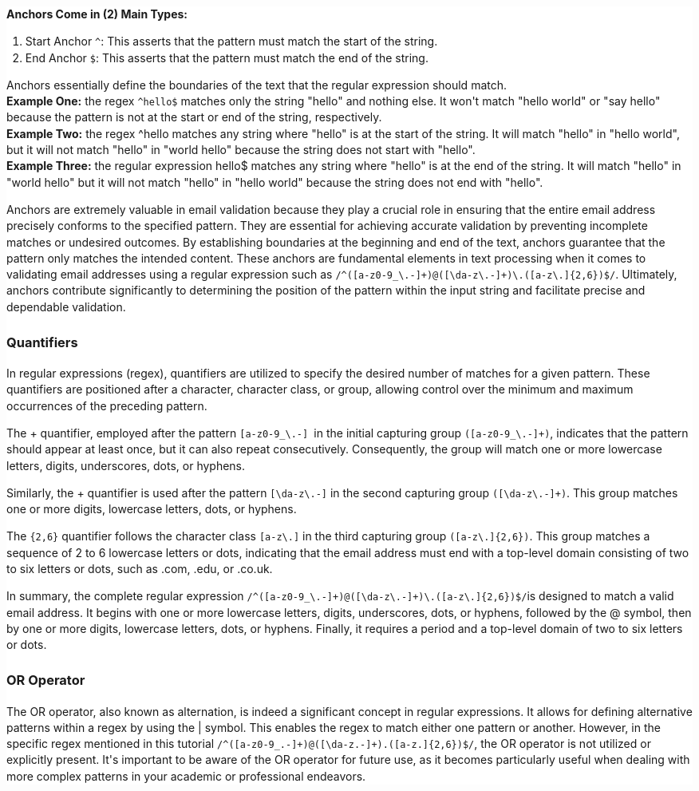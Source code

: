 **Anchors Come in (2) Main Types:**
1. Start Anchor `^`: This asserts that the pattern must match the start of the string.
2. End Anchor `$`: This asserts that the pattern must match the end of the string.

Anchors essentially define the boundaries of the text that the regular expression should match. 
<br>
**Example One:** the regex `^hello$` matches only the string "hello" and nothing else. It won't match "hello world" or "say hello" because the pattern is not at the start or end of the string, respectively.
<br>
**Example Two:** the regex ^hello matches any string where "hello" is at the start of the string. It will match "hello" in "hello world", but it will not match "hello" in "world hello" because the string does not start with "hello".
<br>
**Example Three:** the regular expression hello$ matches any string where "hello" is at the end of the string.  It will match "hello" in "world hello" but it will not match "hello" in "hello world" because the string does not end with "hello".

Anchors are extremely valuable in email validation because they play a crucial role in ensuring that the entire email address precisely conforms to the specified pattern. They are essential for achieving accurate validation by preventing incomplete matches or undesired outcomes. By establishing boundaries at the beginning and end of the text, anchors guarantee that the pattern only matches the intended content. These anchors are fundamental elements in text processing when it comes to validating email addresses using a regular expression such as `/^([a-z0-9_\.-]+)@([\da-z\.-]+)\.([a-z\.]{2,6})$/`. Ultimately, anchors contribute significantly to determining the position of the pattern within the input string and facilitate precise and dependable validation.


### Quantifiers
In regular expressions (regex), quantifiers are utilized to specify the desired number of matches for a given pattern. These quantifiers are positioned after a character, character class, or group, allowing control over the minimum and maximum occurrences of the preceding pattern.

The + quantifier, employed after the pattern `[a-z0-9_\.-] `in the initial capturing group `([a-z0-9_\.-]+)`, indicates that the pattern should appear at least once, but it can also repeat consecutively. Consequently, the group will match one or more lowercase letters, digits, underscores, dots, or hyphens.

Similarly, the + quantifier is used after the pattern `[\da-z\.-]` in the second capturing group `([\da-z\.-]+)`. This group matches one or more digits, lowercase letters, dots, or hyphens.

The `{2,6}` quantifier follows the character class `[a-z\.]` in the third capturing group `([a-z\.]{2,6})`. This group matches a sequence of 2 to 6 lowercase letters or dots, indicating that the email address must end with a top-level domain consisting of two to six letters or dots, such as .com, .edu, or .co.uk.

In summary, the complete regular expression `/^([a-z0-9_\.-]+)@([\da-z\.-]+)\.([a-z\.]{2,6})$/`is designed to match a valid email address. It begins with one or more lowercase letters, digits, underscores, dots, or hyphens, followed by the @ symbol, then by one or more digits, lowercase letters, dots, or hyphens. Finally, it requires a period and a top-level domain of two to six letters or dots.

### OR Operator
The OR operator, also known as alternation, is indeed a significant concept in regular expressions. It allows for defining alternative patterns within a regex by using the | symbol. This enables the regex to match either one pattern or another. However, in the specific regex mentioned in this tutorial `/^([a-z0-9_.-]+)@([\da-z.-]+).([a-z.]{2,6})$/`, the OR operator is not utilized or explicitly present. It's important to be aware of the OR operator for future use, as it becomes particularly useful when dealing with more complex patterns in your academic or professional endeavors.
